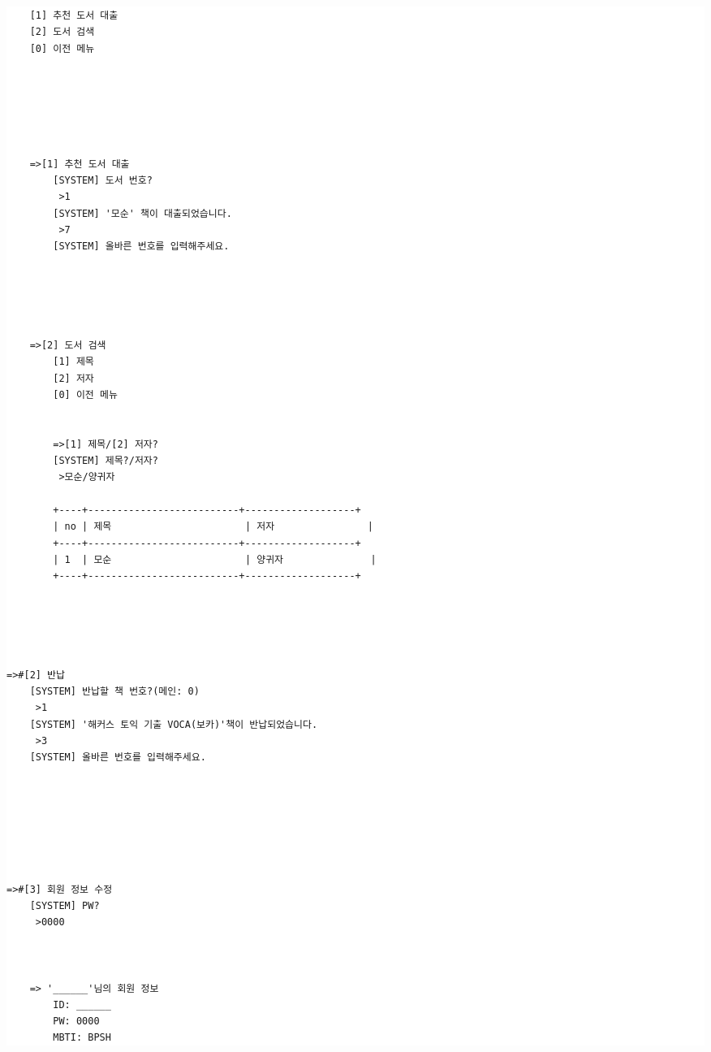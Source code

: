 		[1] 추천 도서 대출
		[2] 도서 검색
		[0] 이전 메뉴
		
		
		
		
		
		
		=>[1] 추천 도서 대출
			[SYSTEM] 도서 번호?
			 >1
			[SYSTEM] '모순' 책이 대출되었습니다.
			 >7
			[SYSTEM] 올바른 번호를 입력해주세요.
		
		
		
		
		
		=>[2] 도서 검색
			[1] 제목
			[2] 저자
			[0] 이전 메뉴
			
			
			=>[1] 제목/[2] 저자?
			[SYSTEM] 제목?/저자?
			 >모순/양귀자
			
			+----+--------------------------+-------------------+
			| no | 제목						| 저자				|
			+----+--------------------------+-------------------+
			| 1  | 모순						| 양귀자				|
			+----+--------------------------+-------------------+
			
			
			
			
		
	=>#[2] 반납
		[SYSTEM] 반납할 책 번호?(메인: 0)
		 >1
		[SYSTEM] '해커스 토익 기출 VOCA(보카)'책이 반납되었습니다.
		 >3
		[SYSTEM] 올바른 번호를 입력해주세요.
		
		
		
		
		
		
		
	=>#[3] 회원 정보 수정
		[SYSTEM] PW?
		 >0000
		
		
		
		=> '______'님의 회원 정보
			ID: ______
			PW: 0000
			MBTI: BPSH
